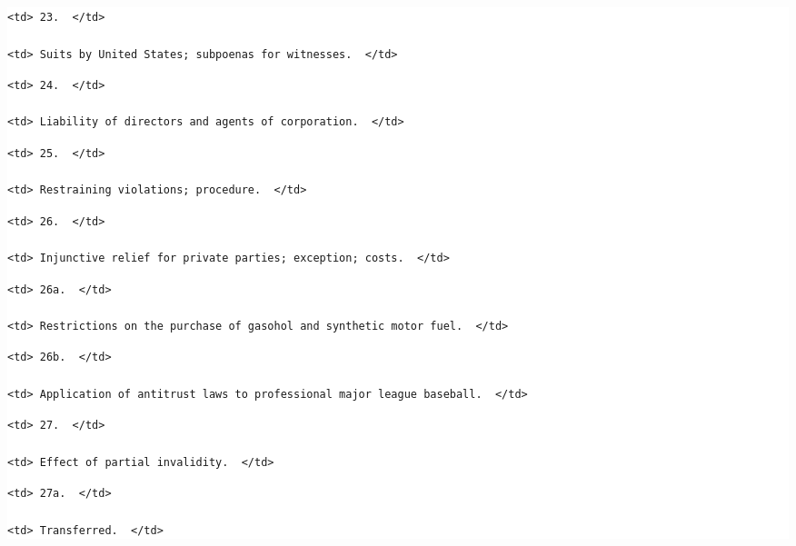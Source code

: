   <tr>

    <td> 23.  </td>

    <td> Suits by United States; subpoenas for witnesses.  </td>

  </tr>

  <tr>

    <td> 24.  </td>

    <td> Liability of directors and agents of corporation.  </td>

  </tr>

  <tr>

    <td> 25.  </td>

    <td> Restraining violations; procedure.  </td>

  </tr>

  <tr>

    <td> 26.  </td>

    <td> Injunctive relief for private parties; exception; costs.  </td>

  </tr>

  <tr>

    <td> 26a.  </td>

    <td> Restrictions on the purchase of gasohol and synthetic motor fuel.  </td>

  </tr>

  <tr>

    <td> 26b.  </td>

    <td> Application of antitrust laws to professional major league baseball.  </td>

  </tr>

  <tr>

    <td> 27.  </td>

    <td> Effect of partial invalidity.  </td>

  </tr>

  <tr>

    <td> 27a.  </td>

    <td> Transferred.  </td>

  </tr>

  <tr>
